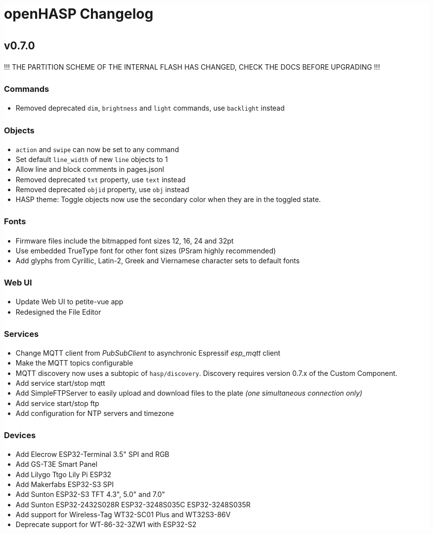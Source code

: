 # openHASP Changelog

## v0.7.0

!!! THE PARTITION SCHEME OF THE INTERNAL FLASH HAS CHANGED, CHECK THE DOCS BEFORE UPGRADING !!!

### Commands
- Removed deprecated `dim`, `brightness` and `light` commands, use `backlight` instead

### Objects

- `action` and `swipe` can now be set to any command
- Set default `line_width` of new `line` objects to 1
- Allow line and block comments in pages.jsonl
- Removed deprecated `txt` property, use `text` instead
- Removed deprecated `objid` property, use `obj` instead
- HASP theme: Toggle objects now use the secondary color when they are in the toggled state.

### Fonts
- Firmware files include the bitmapped font sizes 12, 16, 24 and 32pt
- Use embedded TrueType font for other font sizes (PSram highly recommended)
- Add glyphs from Cyrillic, Latin-2, Greek and Viernamese character sets to default fonts

### Web UI
- Update Web UI to petite-vue app
- Redesigned the File Editor


### Services
- Change MQTT client from _PubSubClient_ to asynchronic Espressif _esp_mqtt_ client
- Make the MQTT topics configurable
- MQTT discovery now uses a subtopic of `hasp/discovery`. Discovery requires version 0.7.x of the Custom Component.
- Add service start/stop mqtt
- Add SimpleFTPServer to easily upload and download files to the plate *(one simultaneous connection only)*
- Add service start/stop ftp
- Add configuration for NTP servers and timezone

### Devices
- Add Elecrow ESP32-Terminal 3.5" SPI and RGB
- Add GS-T3E Smart Panel
- Add Lilygo Ttgo Lily Pi ESP32
- Add Makerfabs ESP32-S3 SPI
- Add Sunton ESP32-S3 TFT 4.3", 5.0" and 7.0"
- Add Sunton ESP32-2432S028R ESP32-3248S035C ESP32-3248S035R
- Add support for Wireless-Tag WT32-SC01 Plus and WT32S3-86V
- Deprecate support for WT-86-32-3ZW1 with ESP32-S2
